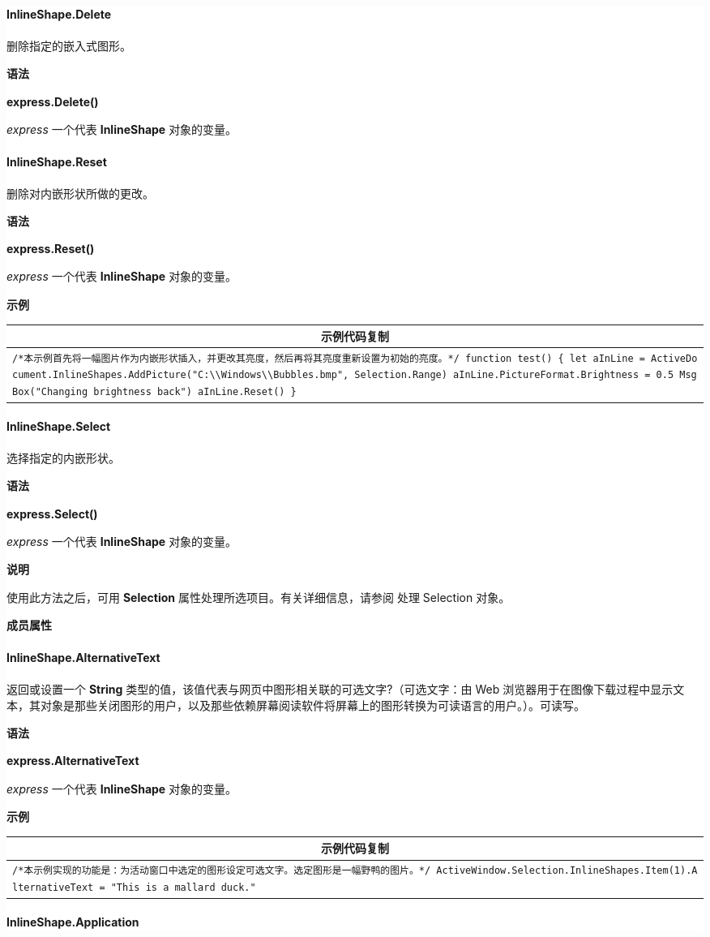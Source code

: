 #### **InlineShape.Delete**

删除指定的嵌入式图形。

**语法**

**express.Delete()**

*express*   一个代表 **InlineShape** 对象的变量。

#### **InlineShape.Reset**

删除对内嵌形状所做的更改。

**语法**

**express.Reset()**

*express*   一个代表 **InlineShape** 对象的变量。

**示例**

| 示例代码复制                                                 |
| ------------------------------------------------------------ |
| `/*本示例首先将一幅图片作为内嵌形状插入，并更改其亮度，然后再将其亮度重新设置为初始的亮度。*/ function test() { let aInLine = ActiveDocument.InlineShapes.AddPicture("C:\\Windows\\Bubbles.bmp", Selection.Range) aInLine.PictureFormat.Brightness = 0.5 MsgBox("Changing brightness back") aInLine.Reset() }` |

#### **InlineShape.Select**

选择指定的内嵌形状。

**语法**

**express.Select()**

*express*   一个代表 **InlineShape** 对象的变量。

**说明**

使用此方法之后，可用 **Selection** 属性处理所选项目。有关详细信息，请参阅 处理 Selection 对象。

**成员属性**

#### **InlineShape.AlternativeText**

返回或设置一个 **String** 类型的值，该值代表与网页中图形相关联的可选文字?（可选文字：由 Web 浏览器用于在图像下载过程中显示文本，其对象是那些关闭图形的用户，以及那些依赖屏幕阅读软件将屏幕上的图形转换为可读语言的用户。）。可读写。

**语法**

**express.AlternativeText**

*express*   一个代表 **InlineShape** 对象的变量。

**示例**

| 示例代码复制                                                 |
| ------------------------------------------------------------ |
| `/*本示例实现的功能是：为活动窗口中选定的图形设定可选文字。选定图形是一幅野鸭的图片。*/ ActiveWindow.Selection.InlineShapes.Item(1).AlternativeText = "This is a mallard duck."` |

#### **InlineShape.Application**
